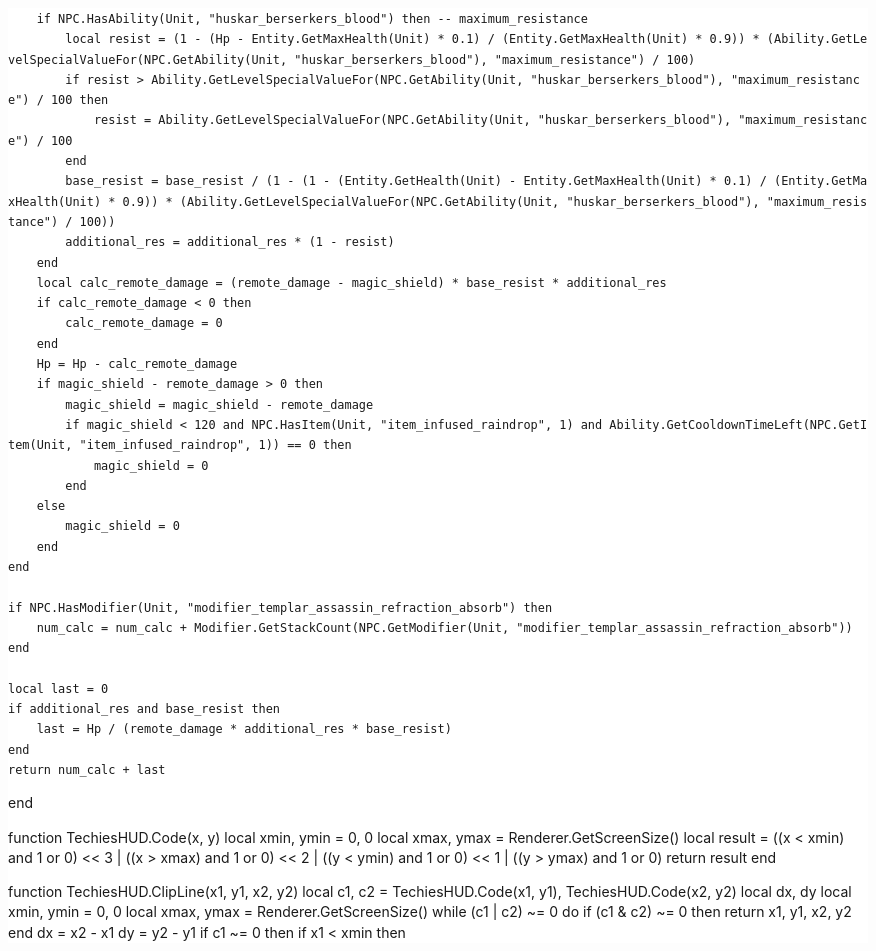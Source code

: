 		if NPC.HasAbility(Unit, "huskar_berserkers_blood") then -- maximum_resistance
			local resist = (1 - (Hp - Entity.GetMaxHealth(Unit) * 0.1) / (Entity.GetMaxHealth(Unit) * 0.9)) * (Ability.GetLevelSpecialValueFor(NPC.GetAbility(Unit, "huskar_berserkers_blood"), "maximum_resistance") / 100)
			if resist > Ability.GetLevelSpecialValueFor(NPC.GetAbility(Unit, "huskar_berserkers_blood"), "maximum_resistance") / 100 then
				resist = Ability.GetLevelSpecialValueFor(NPC.GetAbility(Unit, "huskar_berserkers_blood"), "maximum_resistance") / 100
			end
			base_resist = base_resist / (1 - (1 - (Entity.GetHealth(Unit) - Entity.GetMaxHealth(Unit) * 0.1) / (Entity.GetMaxHealth(Unit) * 0.9)) * (Ability.GetLevelSpecialValueFor(NPC.GetAbility(Unit, "huskar_berserkers_blood"), "maximum_resistance") / 100))
			additional_res = additional_res * (1 - resist)
		end
		local calc_remote_damage = (remote_damage - magic_shield) * base_resist * additional_res
		if calc_remote_damage < 0 then
			calc_remote_damage = 0
		end
		Hp = Hp - calc_remote_damage
		if magic_shield - remote_damage > 0 then
			magic_shield = magic_shield - remote_damage
			if magic_shield < 120 and NPC.HasItem(Unit, "item_infused_raindrop", 1) and Ability.GetCooldownTimeLeft(NPC.GetItem(Unit, "item_infused_raindrop", 1)) == 0 then
				magic_shield = 0
			end
		else
			magic_shield = 0
		end
	end

	if NPC.HasModifier(Unit, "modifier_templar_assassin_refraction_absorb") then
		num_calc = num_calc + Modifier.GetStackCount(NPC.GetModifier(Unit, "modifier_templar_assassin_refraction_absorb"))
	end

	local last = 0
	if additional_res and base_resist then
		last = Hp / (remote_damage * additional_res * base_resist)
	end
	return num_calc + last
end

function TechiesHUD.Code(x, y)
	local xmin, ymin = 0, 0
	local xmax, ymax = Renderer.GetScreenSize()
	local result = ((x < xmin) and 1 or 0) << 3 |
		((x > xmax) and 1 or 0) << 2 |
		((y < ymin) and 1 or 0) << 1 |
		((y > ymax) and 1 or 0)
	return result
end

function TechiesHUD.ClipLine(x1, y1, x2, y2)
	local c1, c2 = TechiesHUD.Code(x1, y1), TechiesHUD.Code(x2, y2)
	local dx, dy
	local xmin, ymin = 0, 0
	local xmax, ymax = Renderer.GetScreenSize()
	while (c1 | c2) ~= 0 do
		if (c1 & c2) ~= 0 then
			return x1, y1, x2, y2
		end
		dx = x2 - x1
		dy = y2 - y1
		if c1 ~= 0 then
			if x1 < xmin then